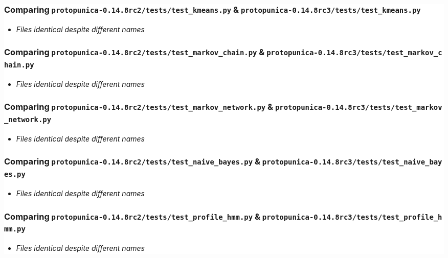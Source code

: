 ### Comparing `protopunica-0.14.8rc2/tests/test_kmeans.py` & `protopunica-0.14.8rc3/tests/test_kmeans.py`

 * *Files identical despite different names*

### Comparing `protopunica-0.14.8rc2/tests/test_markov_chain.py` & `protopunica-0.14.8rc3/tests/test_markov_chain.py`

 * *Files identical despite different names*

### Comparing `protopunica-0.14.8rc2/tests/test_markov_network.py` & `protopunica-0.14.8rc3/tests/test_markov_network.py`

 * *Files identical despite different names*

### Comparing `protopunica-0.14.8rc2/tests/test_naive_bayes.py` & `protopunica-0.14.8rc3/tests/test_naive_bayes.py`

 * *Files identical despite different names*

### Comparing `protopunica-0.14.8rc2/tests/test_profile_hmm.py` & `protopunica-0.14.8rc3/tests/test_profile_hmm.py`

 * *Files identical despite different names*

